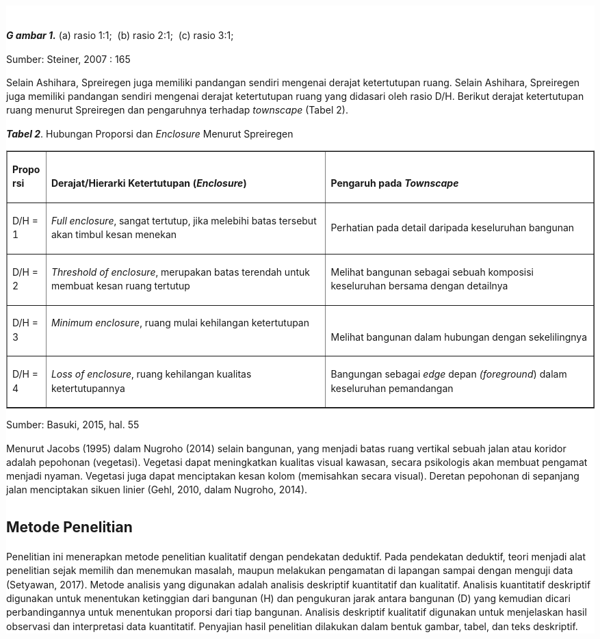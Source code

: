 </div><br clear="all">
<p><span class="font2" style="font-weight:bold;font-style:italic;">G ambar 1.</span><span class="font2"> (a) rasio 1:1; &nbsp;(b) rasio 2:1; &nbsp;(c) rasio 3:1;</span></p>
<p><span class="font1">Sumber: Steiner, 2007 : 165</span></p>
<p><span class="font12">Selain Ashihara, Spreiregen juga memiliki pandangan sendiri mengenai derajat ketertutupan ruang. Selain Ashihara, Spreiregen juga memiliki pandangan sendiri mengenai derajat ketertutupan ruang yang didasari oleh rasio D/H. Berikut derajat ketertutupan ruang menurut Spreiregen dan pengaruhnya terhadap </span><span class="font12" style="font-style:italic;">townscape</span><span class="font12"> (Tabel 2).</span></p>
<p><span class="font2" style="font-weight:bold;font-style:italic;">Tabel 2</span><span class="font2">. Hubungan Proporsi dan </span><span class="font2" style="font-style:italic;">Enclosure</span><span class="font2"> Menurut Spreiregen</span></p>
<table border="1">
<tr><td style="vertical-align:top;">
<p><span class="font11" style="font-weight:bold;">Proporsi</span></p></td><td style="vertical-align:bottom;">
<p><span class="font11" style="font-weight:bold;">Derajat/Hierarki Ketertutupan (</span><span class="font11" style="font-weight:bold;font-style:italic;">Enclosure</span><span class="font11" style="font-weight:bold;">)</span></p></td><td style="vertical-align:bottom;">
<p><span class="font11" style="font-weight:bold;">Pengaruh pada </span><span class="font11" style="font-weight:bold;font-style:italic;">Townscape</span></p></td></tr>
<tr><td style="vertical-align:top;">
<p><span class="font10">D/H = 1</span></p></td><td style="vertical-align:middle;">
<p><span class="font10" style="font-style:italic;">Full enclosure</span><span class="font10">, sangat tertutup, jika melebihi batas tersebut akan timbul kesan menekan</span></p></td><td style="vertical-align:middle;">
<p><span class="font10">Perhatian pada detail daripada keseluruhan bangunan</span></p></td></tr>
<tr><td style="vertical-align:top;">
<p><span class="font10">D/H = 2</span></p></td><td style="vertical-align:top;">
<p><span class="font10" style="font-style:italic;">Threshold of enclosure</span><span class="font10">, merupakan batas terendah untuk membuat kesan ruang tertutup</span></p></td><td style="vertical-align:bottom;">
<p><span class="font10">Melihat bangunan sebagai sebuah komposisi keseluruhan bersama dengan detailnya</span></p></td></tr>
<tr><td style="vertical-align:top;">
<p><span class="font10">D/H = 3</span></p></td><td style="vertical-align:top;">
<p><span class="font10" style="font-style:italic;">Minimum enclosure</span><span class="font10">, ruang mulai kehilangan ketertutupan</span></p></td><td style="vertical-align:bottom;">
<p><span class="font10">Melihat bangunan dalam hubungan dengan sekelilingnya</span></p></td></tr>
<tr><td style="vertical-align:top;">
<p><span class="font10">D/H = 4</span></p></td><td style="vertical-align:top;">
<p><span class="font10" style="font-style:italic;">Loss of enclosure</span><span class="font10">, ruang kehilangan kualitas ketertutupannya</span></p></td><td style="vertical-align:top;">
<p><span class="font10">Bangungan sebagai </span><span class="font10" style="font-style:italic;">edge </span><span class="font10">depan </span><span class="font10" style="font-style:italic;">(foreground</span><span class="font10">) dalam keseluruhan pemandangan</span></p></td></tr>
</table>
<p><span class="font1">Sumber: Basuki, 2015, hal. 55</span></p>
<p><span class="font12">Menurut Jacobs (1995) dalam Nugroho (2014) selain bangunan, yang menjadi batas ruang vertikal sebuah jalan atau koridor adalah pepohonan (vegetasi). Vegetasi dapat meningkatkan kualitas visual kawasan, secara psikologis akan membuat pengamat menjadi nyaman. Vegetasi juga dapat menciptakan kesan kolom (memisahkan secara visual). Deretan pepohonan di sepanjang jalan menciptakan sikuen linier (Gehl, 2010, dalam Nugroho, 2014).</span></p>
<h2><a name="bookmark12"></a><span class="font12" style="font-weight:bold;"><a name="bookmark13"></a>Metode Penelitian</span></h2>
<p><span class="font12">Penelitian ini menerapkan metode penelitian kualitatif dengan pendekatan deduktif. Pada pendekatan deduktif, teori menjadi alat penelitian sejak memilih dan menemukan masalah, maupun melakukan pengamatan di lapangan sampai dengan menguji data (Setyawan, 2017). Metode analisis yang digunakan adalah analisis deskriptif kuantitatif dan kualitatif. Analisis kuantitatif deskriptif digunakan untuk menentukan ketinggian dari bangunan (H) dan pengukuran jarak antara bangunan (D) yang kemudian dicari perbandingannya untuk menentukan proporsi dari tiap bangunan. Analisis deskriptif kualitatif digunakan untuk menjelaskan hasil observasi dan interpretasi data kuantitatif. Penyajian hasil penelitian dilakukan dalam bentuk gambar, tabel, dan teks deskriptif.</span></p>